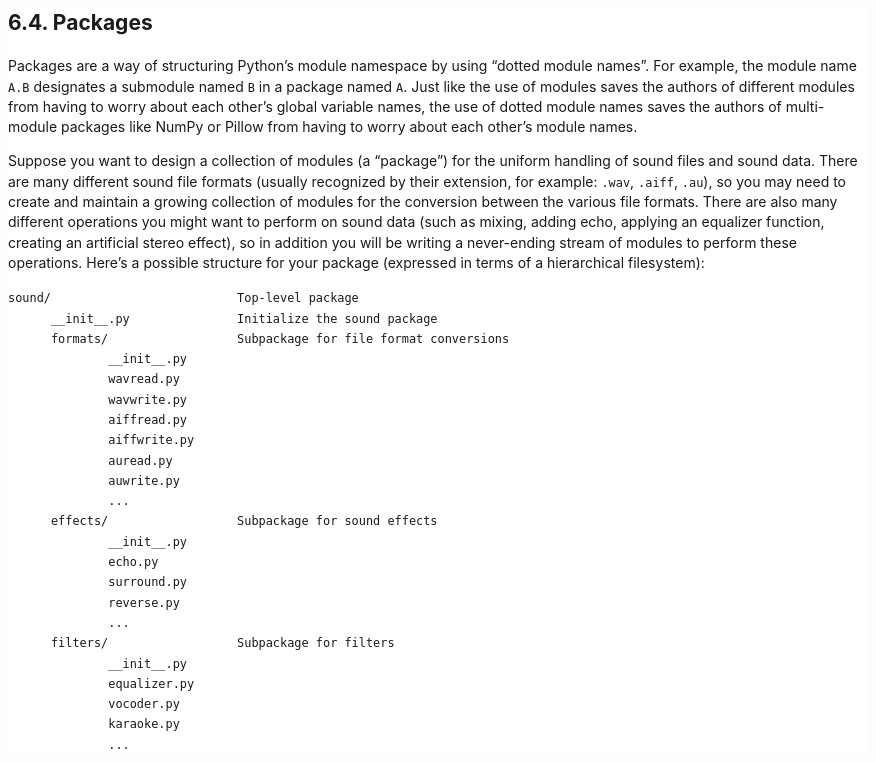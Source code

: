 


## 6\.4\. Packages


Packages are a way of structuring Python’s module namespace by using “dotted
module names”. For example, the module name `A.B` designates a submodule
named `B` in a package named `A`. Just like the use of modules saves the
authors of different modules from having to worry about each other’s global
variable names, the use of dotted module names saves the authors of multi\-module
packages like NumPy or Pillow from having to worry about
each other’s module names.


Suppose you want to design a collection of modules (a “package”) for the uniform
handling of sound files and sound data. There are many different sound file
formats (usually recognized by their extension, for example: `.wav`,
`.aiff`, `.au`), so you may need to create and maintain a growing
collection of modules for the conversion between the various file formats.
There are also many different operations you might want to perform on sound data
(such as mixing, adding echo, applying an equalizer function, creating an
artificial stereo effect), so in addition you will be writing a never\-ending
stream of modules to perform these operations. Here’s a possible structure for
your package (expressed in terms of a hierarchical filesystem):



```
sound/                          Top-level package
      __init__.py               Initialize the sound package
      formats/                  Subpackage for file format conversions
              __init__.py
              wavread.py
              wavwrite.py
              aiffread.py
              aiffwrite.py
              auread.py
              auwrite.py
              ...
      effects/                  Subpackage for sound effects
              __init__.py
              echo.py
              surround.py
              reverse.py
              ...
      filters/                  Subpackage for filters
              __init__.py
              equalizer.py
              vocoder.py
              karaoke.py
              ...

```
